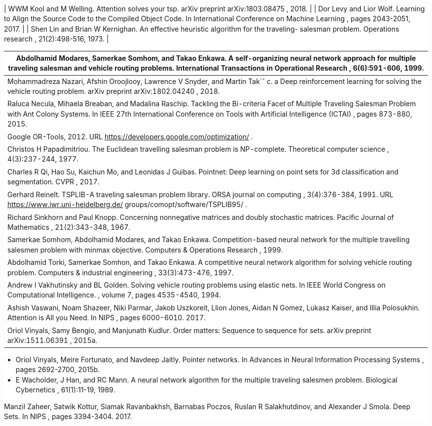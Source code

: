 | WWM Kool and M Welling. Attention solves your tsp. arXiv preprint arXiv:1803.08475 , 2018.                                                                                                     |
| Dor Levy and Lior Wolf. Learning to Align the Source Code to the Compiled Object Code. In International Conference on Machine Learning , pages 2043-2051, 2017.                                |
| Shen Lin and Brian W Kernighan. An effective heuristic algorithm for the traveling- salesman problem. Operations research , 21(2):498-516, 1973.                                               |

| Abdolhamid Modares, Samerkae Somhom, and Takao Enkawa. A self-organizing neural network approach for multiple traveling salesman and vehicle routing problems. International Transactions in Operational Research , 6(6):591-606, 1999.                         |
|-----------------------------------------------------------------------------------------------------------------------------------------------------------------------------------------------------------------------------------------------------------------|
| Mohammadreza Nazari, Afshin Oroojlooy, Lawrence V Snyder, and Martin Tak´ˇ c. a Deep reinforcement learning for solving the vehicle routing problem. arXiv preprint arXiv:1802.04240 , 2018.                                                                    |
| Raluca Necula, Mihaela Breaban, and Madalina Raschip. Tackling the Bi-criteria Facet of Multiple Traveling Salesman Problem with Ant Colony Systems. In IEEE 27th International Conference on Tools with Artificial Intelligence (ICTAI) , pages 873-880, 2015. |
| Google OR-Tools, 2012. URL https://developers.google.com/optimization/ .                                                                                                                                                                                        |
| Christos H Papadimitriou. The Euclidean travelling salesman problem is NP-complete. Theoretical computer science , 4(3):237-244, 1977.                                                                                                                          |
| Charles R Qi, Hao Su, Kaichun Mo, and Leonidas J Guibas. Pointnet: Deep learning on point sets for 3d classification and segmentation. CVPR , 2017.                                                                                                             |
| Gerhard Reinelt. TSPLIB-A traveling salesman problem library. ORSA journal on computing , 3(4):376-384, 1991. URL https://www.iwr.uni-heidelberg.de/ groups/comopt/software/TSPLIB95/ .                                                                         |
| Richard Sinkhorn and Paul Knopp. Concerning nonnegative matrices and doubly stochastic matrices. Pacific Journal of Mathematics , 21(2):343-348, 1967.                                                                                                          |
| Samerkae Somhom, Abdolhamid Modares, and Takao Enkawa. Competition-based neural network for the multiple travelling salesmen problem with minmax objective. Computers & Operations Research , 1999.                                                             |
| Abdolhamid Torki, Samerkae Somhon, and Takao Enkawa. A competitive neural network algorithm for solving vehicle routing problem. Computers & industrial engineering , 33(3):473-476, 1997.                                                                      |
| Andrew I Vakhutinsky and BL Golden. Solving vehicle routing problems using elastic nets. In IEEE World Congress on Computational Intelligence. , volume 7, pages 4535-4540, 1994.                                                                               |
| Ashish Vaswani, Noam Shazeer, Niki Parmar, Jakob Uszkoreit, Llion Jones, Aidan N Gomez, Lukasz Kaiser, and Illia Polosukhin. Attention is All you Need. In NIPS , pages 6000-6010. 2017.                                                                        |
| Oriol Vinyals, Samy Bengio, and Manjunath Kudlur. Order matters: Sequence to sequence for sets. arXiv preprint arXiv:1511.06391 , 2015a.                                                                                                                        |

- Oriol Vinyals, Meire Fortunato, and Navdeep Jaitly. Pointer networks. In Advances in Neural Information Processing Systems , pages 2692-2700, 2015b.
- E Wacholder, J Han, and RC Mann. A neural network algorithm for the multiple traveling salesmen problem. Biological Cybernetics , 61(1):11-19, 1989.

Manzil Zaheer, Satwik Kottur, Siamak Ravanbakhsh, Barnabas Poczos, Ruslan R Salakhutdinov, and Alexander J Smola. Deep Sets. In NIPS , pages 3394-3404. 2017.